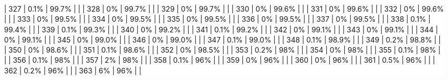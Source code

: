 | 327 | 0.1% | 99.7% |  |
| 328 | 0% | 99.7% |  |
| 329 | 0% | 99.7% |  |
| 330 | 0% | 99.6% |  |
| 331 | 0% | 99.6% |  |
| 332 | 0% | 99.6% |  |
| 333 | 0% | 99.5% |  |
| 334 | 0% | 99.5% |  |
| 335 | 0% | 99.5% |  |
| 336 | 0% | 99.5% |  |
| 337 | 0% | 99.5% |  |
| 338 | 0.1% | 99.4% |  |
| 339 | 0.1% | 99.3% |  |
| 340 | 0% | 99.2% |  |
| 341 | 0.1% | 99.2% |  |
| 342 | 0% | 99.1% |  |
| 343 | 0% | 99.1% |  |
| 344 | 0% | 99.1% |  |
| 345 | 0% | 99.0% |  |
| 346 | 0% | 99.0% |  |
| 347 | 0.1% | 99.0% |  |
| 348 | 0.1% | 98.9% |  |
| 349 | 0.2% | 98.8% |  |
| 350 | 0% | 98.6% |  |
| 351 | 0.1% | 98.6% |  |
| 352 | 0% | 98.5% |  |
| 353 | 0.2% | 98% |  |
| 354 | 0% | 98% |  |
| 355 | 0.1% | 98% |  |
| 356 | 0.1% | 98% |  |
| 357 | 2% | 98% |  |
| 358 | 0.1% | 96% |  |
| 359 | 0% | 96% |  |
| 360 | 0% | 96% |  |
| 361 | 0.5% | 96% |  |
| 362 | 0.2% | 96% |  |
| 363 | 6% | 96% |  |